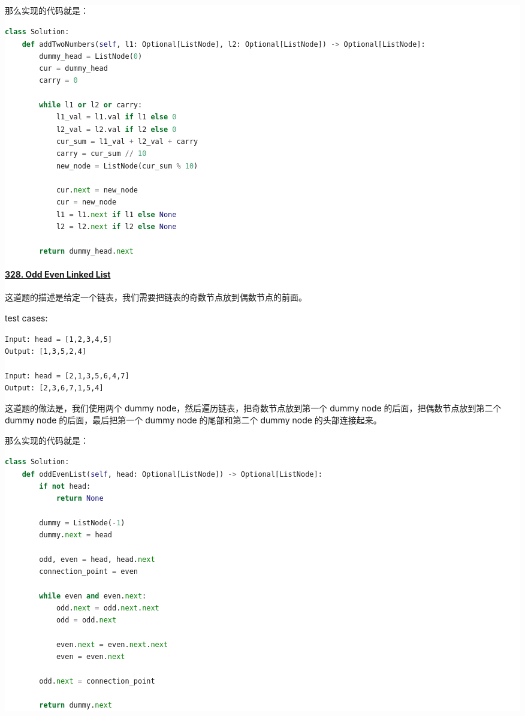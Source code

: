 那么实现的代码就是：

```python
class Solution:
    def addTwoNumbers(self, l1: Optional[ListNode], l2: Optional[ListNode]) -> Optional[ListNode]:
        dummy_head = ListNode(0)
        cur = dummy_head
        carry = 0

        while l1 or l2 or carry:
            l1_val = l1.val if l1 else 0
            l2_val = l2.val if l2 else 0
            cur_sum = l1_val + l2_val + carry
            carry = cur_sum // 10
            new_node = ListNode(cur_sum % 10)

            cur.next = new_node
            cur = new_node
            l1 = l1.next if l1 else None
            l2 = l2.next if l2 else None

        return dummy_head.next
```

#### [328. Odd Even Linked List](https://leetcode.com/problems/odd-even-linked-list/)

这道题的描述是给定一个链表，我们需要把链表的奇数节点放到偶数节点的前面。

test cases:

```text
Input: head = [1,2,3,4,5]
Output: [1,3,5,2,4]

Input: head = [2,1,3,5,6,4,7]
Output: [2,3,6,7,1,5,4]
```

这道题的做法是，我们使用两个 dummy node，然后遍历链表，把奇数节点放到第一个 dummy node 的后面，把偶数节点放到第二个 dummy node 的后面，最后把第一个 dummy node 的尾部和第二个 dummy node 的头部连接起来。

那么实现的代码就是：

```python
class Solution:
    def oddEvenList(self, head: Optional[ListNode]) -> Optional[ListNode]:
        if not head:
            return None

        dummy = ListNode(-1)
        dummy.next = head

        odd, even = head, head.next
        connection_point = even

        while even and even.next:
            odd.next = odd.next.next
            odd = odd.next

            even.next = even.next.next
            even = even.next

        odd.next = connection_point

        return dummy.next
```
